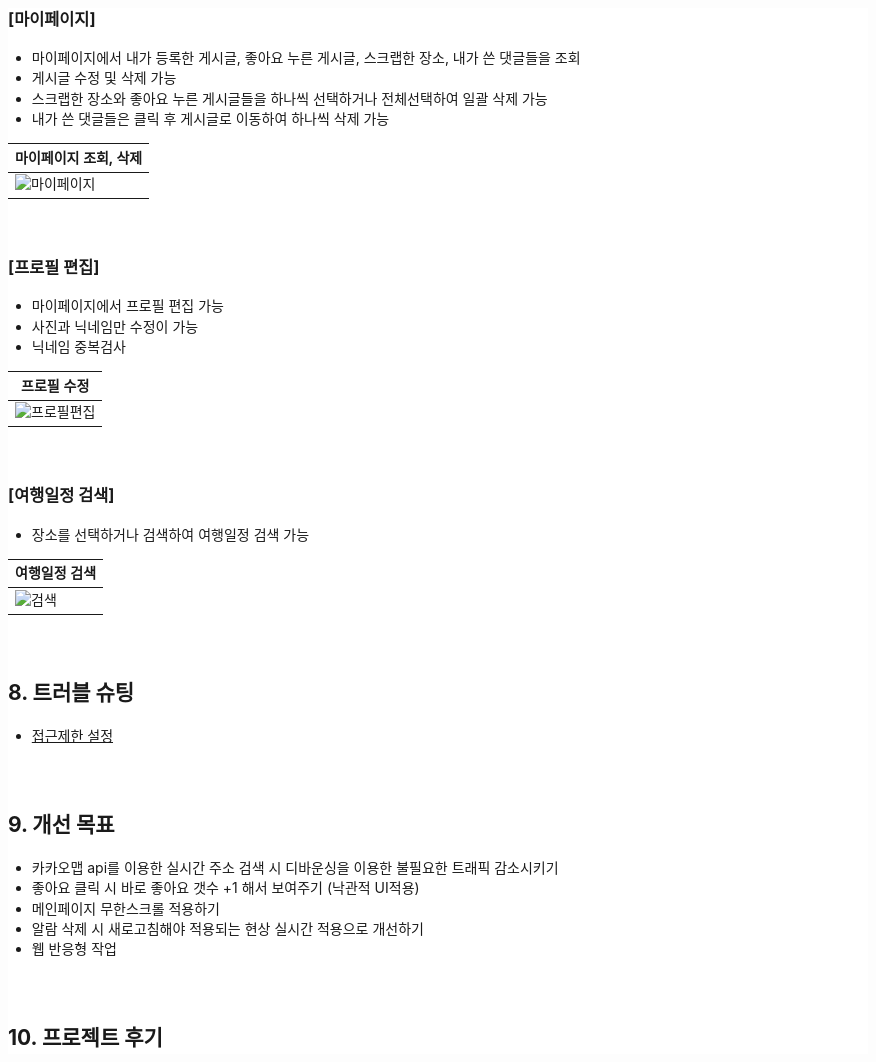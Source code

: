 ### [마이페이지]
- 마이페이지에서 내가 등록한 게시글, 좋아요 누른 게시글, 스크랩한 장소, 내가 쓴 댓글들을 조회
- 게시글 수정 및 삭제 가능
- 스크랩한 장소와 좋아요 누른 게시글들을 하나씩 선택하거나 전체선택하여 일괄 삭제 가능
- 내가 쓴 댓글들은 클릭 후 게시글로 이동하여 하나씩 삭제 가능

| 마이페이지 조회, 삭제 |
|----------|
|![마이페이지](https://github.com/DANA-HYEON/yogida-client/assets/80450737/fc3d383a-b277-49c8-9fc5-d00e509e9b3a)|

<br>

### [프로필 편집]
- 마이페이지에서 프로필 편집 가능
- 사진과 닉네임만 수정이 가능
- 닉네임 중복검사

| 프로필 수정 |
|----------|
|![프로필편집](https://github.com/DANA-HYEON/yogida-client/assets/80450737/43d7ed76-d4e4-41ca-89cf-fd3eb61e483d)|

<br>

### [여행일정 검색]
- 장소를 선택하거나 검색하여 여행일정 검색 가능

| 여행일정 검색 |
|----------|
|![검색](https://github.com/DANA-HYEON/yogida-client/assets/80450737/ac48accb-bfe1-43de-888a-faf5314ab45f)|

<br>

## 8. 트러블 슈팅

- [접근제한 설정](https://dana-dev.tistory.com/entry/%EB%AA%B0%EB%9E%90%EB%8D%98-useEffect%EC%9D%98-%EC%8B%A4%ED%96%89%EC%88%9C%EC%84%9Cfeat-%EC%9C%A0%EC%A0%80-%EB%A1%9C%EA%B7%B8%EC%9D%B8-%EC%9C%A0%EB%AC%B4-%ED%8C%90%EB%8B%A8)

<br>

## 9. 개선 목표

- 카카오맵 api를 이용한 실시간 주소 검색 시 디바운싱을 이용한 불필요한 트래픽 감소시키기
- 좋아요 클릭 시 바로 좋아요 갯수 +1 해서 보여주기 (낙관적 UI적용)
- 메인페이지 무한스크롤 적용하기
- 알람 삭제 시 새로고침해야 적용되는 현상 실시간 적용으로 개선하기
- 웹 반응형 작업

    
<br>

## 10. 프로젝트 후기
